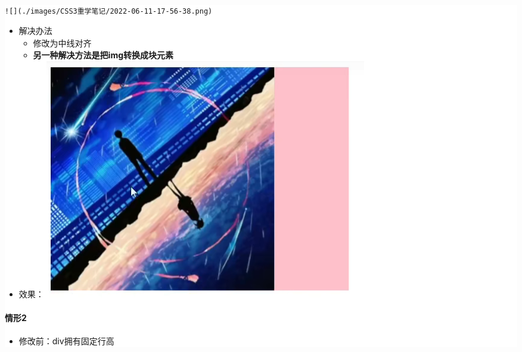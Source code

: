     ![](./images/CSS3重学笔记/2022-06-11-17-56-38.png)
- 解决办法
  - 修改为中线对齐
  - **另一种解决方法是把img转换成块元素**
- 效果：
    ![](./images/CSS3重学笔记/2022-06-11-17-57-10.png)

#### 情形2

- 修改前：div拥有固定行高